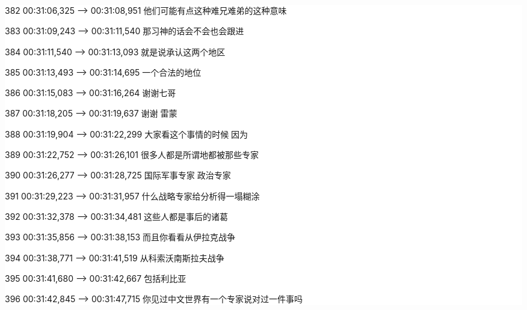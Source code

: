382
00:31:06,325 –&gt; 00:31:08,951
他们可能有点这种难兄难弟的这种意味
 
383
00:31:09,243 –&gt; 00:31:11,540
那习神的话会不会也会跟进
 
384
00:31:11,540 –&gt; 00:31:13,093
就是说承认这两个地区
 
385
00:31:13,493 –&gt; 00:31:14,695
一个合法的地位
 
386
00:31:15,083 –&gt; 00:31:16,264
谢谢七哥
 
387
00:31:18,205 –&gt; 00:31:19,637
谢谢 雷蒙
 
388
00:31:19,904 –&gt; 00:31:22,299
大家看这个事情的时候 因为
 
389
00:31:22,752 –&gt; 00:31:26,101
很多人都是所谓地都被那些专家
 
390
00:31:26,277 –&gt; 00:31:28,725
国际军事专家 政治专家
 
391
00:31:29,223 –&gt; 00:31:31,957
什么战略专家给分析得一塌糊涂
 
392
00:31:32,378 –&gt; 00:31:34,481
这些人都是事后的诸葛
 
393
00:31:35,856 –&gt; 00:31:38,153
而且你看看从伊拉克战争
 
394
00:31:38,771 –&gt; 00:31:41,519
从科索沃南斯拉夫战争
 
395
00:31:41,680 –&gt; 00:31:42,667
包括利比亚
 
396
00:31:42,845 –&gt; 00:31:47,715
你见过中文世界有一个专家说对过一件事吗
 